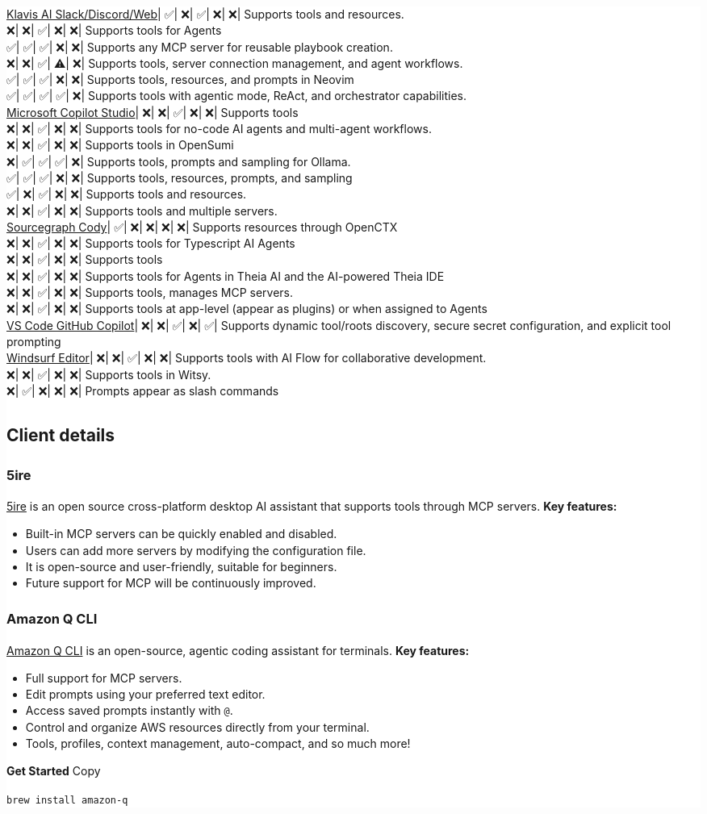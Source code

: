 [Klavis AI Slack/Discord/Web](https://www.klavis.ai/)| ✅| ❌| ✅| ❌| ❌| Supports tools and resources.  
❌| ❌| ✅| ❌| ❌| Supports tools for Agents  
✅| ✅| ✅| ❌| ❌| Supports any MCP server for reusable playbook creation.  
❌| ❌| ✅| ⚠️| ❌| Supports tools, server connection management, and agent workflows.  
✅| ✅| ✅| ❌| ❌| Supports tools, resources, and prompts in Neovim  
✅| ✅| ✅| ✅| ❌| Supports tools with agentic mode, ReAct, and orchestrator capabilities.  
[Microsoft Copilot Studio](https://learn.microsoft.com/en-us/microsoft-copilot-studio/agent-extend-action-mcp)| ❌| ❌| ✅| ❌| ❌| Supports tools  
❌| ❌| ✅| ❌| ❌| Supports tools for no-code AI agents and multi-agent workflows.  
❌| ❌| ✅| ❌| ❌| Supports tools in OpenSumi  
❌| ✅| ✅| ✅| ❌| Supports tools, prompts and sampling for Ollama.  
✅| ✅| ✅| ❌| ❌| Supports tools, resources, prompts, and sampling  
✅| ❌| ✅| ❌| ❌| Supports tools and resources.  
❌| ❌| ✅| ❌| ❌| Supports tools and multiple servers.  
[Sourcegraph Cody](https://sourcegraph.com/cody)| ✅| ❌| ❌| ❌| ❌| Supports resources through OpenCTX  
❌| ❌| ✅| ❌| ❌| Supports tools for Typescript AI Agents  
❌| ❌| ✅| ❌| ❌| Supports tools  
❌| ❌| ✅| ❌| ❌| Supports tools for Agents in Theia AI and the AI-powered Theia IDE  
❌| ❌| ✅| ❌| ❌| Supports tools, manages MCP servers.  
❌| ❌| ✅| ❌| ❌| Supports tools at app-level (appear as plugins) or when assigned to Agents  
[VS Code GitHub Copilot](https://code.visualstudio.com/)| ❌| ❌| ✅| ❌| ✅| Supports dynamic tool/roots discovery, secure secret configuration, and explicit tool prompting  
[Windsurf Editor](https://codeium.com/windsurf)| ❌| ❌| ✅| ❌| ❌| Supports tools with AI Flow for collaborative development.  
❌| ❌| ✅| ❌| ❌| Supports tools in Witsy.  
❌| ✅| ❌| ❌| ❌| Prompts appear as slash commands  
## Client details
### 5ire
[5ire](https://github.com/nanbingxyz/5ire) is an open source cross-platform desktop AI assistant that supports tools through MCP servers.
**Key features:**
  * Built-in MCP servers can be quickly enabled and disabled.
  * Users can add more servers by modifying the configuration file.
  * It is open-source and user-friendly, suitable for beginners.
  * Future support for MCP will be continuously improved.


### Amazon Q CLI
[Amazon Q CLI](https://github.com/aws/amazon-q-developer-cli) is an open-source, agentic coding assistant for terminals.
**Key features:**
  * Full support for MCP servers.
  * Edit prompts using your preferred text editor.
  * Access saved prompts instantly with `@`.
  * Control and organize AWS resources directly from your terminal.
  * Tools, profiles, context management, auto-compact, and so much more!


**Get Started**
Copy
```
brew install amazon-q

```
